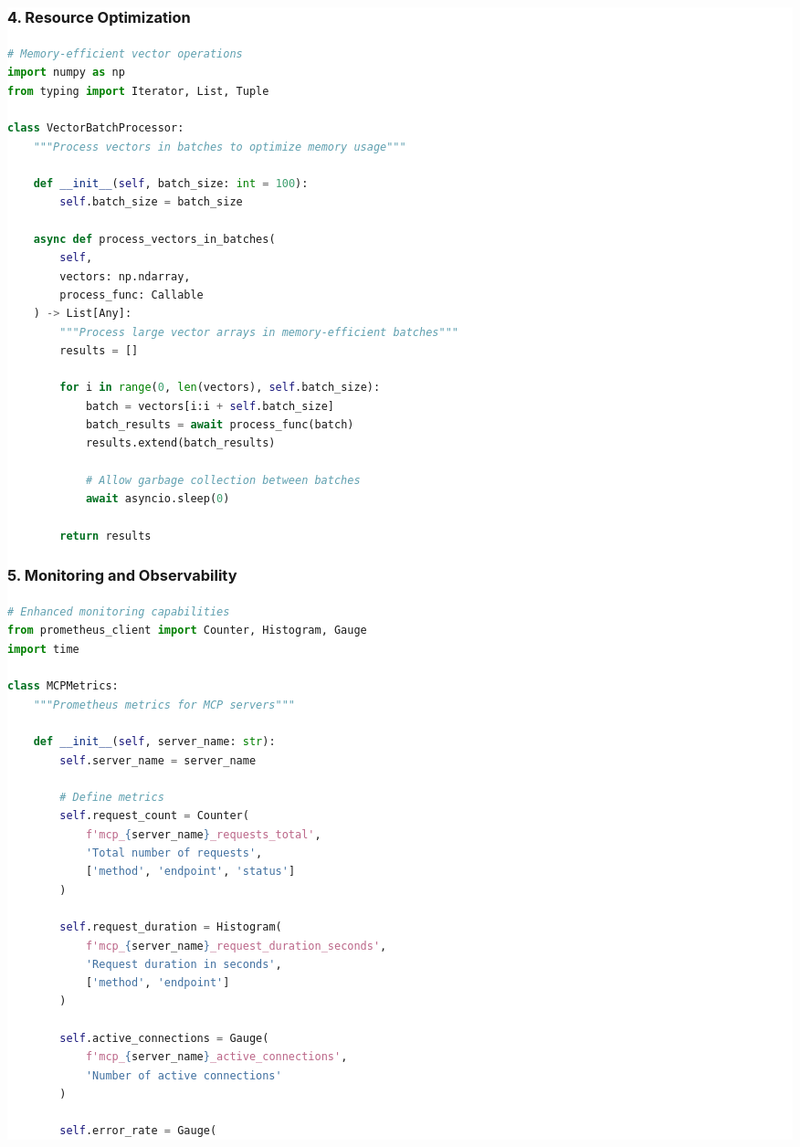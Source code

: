 
### 4. Resource Optimization

```python
# Memory-efficient vector operations
import numpy as np
from typing import Iterator, List, Tuple

class VectorBatchProcessor:
    """Process vectors in batches to optimize memory usage"""
    
    def __init__(self, batch_size: int = 100):
        self.batch_size = batch_size
    
    async def process_vectors_in_batches(
        self, 
        vectors: np.ndarray, 
        process_func: Callable
    ) -> List[Any]:
        """Process large vector arrays in memory-efficient batches"""
        results = []
        
        for i in range(0, len(vectors), self.batch_size):
            batch = vectors[i:i + self.batch_size]
            batch_results = await process_func(batch)
            results.extend(batch_results)
            
            # Allow garbage collection between batches
            await asyncio.sleep(0)
        
        return results
```

### 5. Monitoring and Observability

```python
# Enhanced monitoring capabilities
from prometheus_client import Counter, Histogram, Gauge
import time

class MCPMetrics:
    """Prometheus metrics for MCP servers"""
    
    def __init__(self, server_name: str):
        self.server_name = server_name
        
        # Define metrics
        self.request_count = Counter(
            f'mcp_{server_name}_requests_total',
            'Total number of requests',
            ['method', 'endpoint', 'status']
        )
        
        self.request_duration = Histogram(
            f'mcp_{server_name}_request_duration_seconds',
            'Request duration in seconds',
            ['method', 'endpoint']
        )
        
        self.active_connections = Gauge(
            f'mcp_{server_name}_active_connections',
            'Number of active connections'
        )
        
        self.error_rate = Gauge(
```